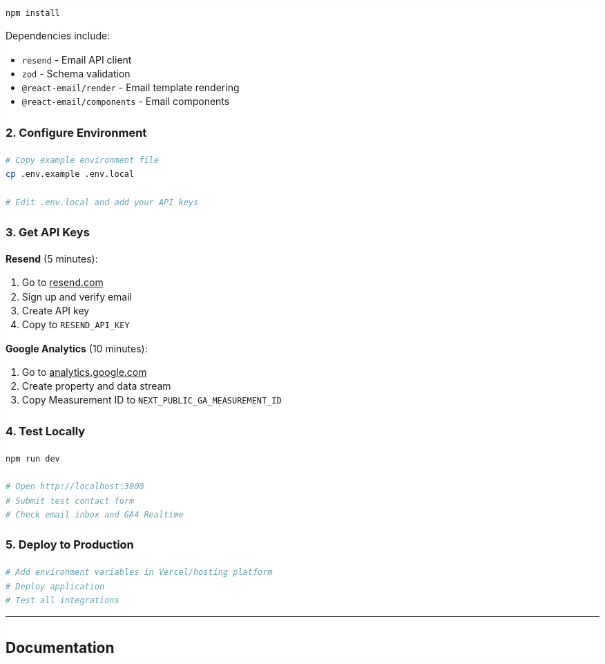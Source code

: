 ```bash
npm install
```

Dependencies include:
- `resend` - Email API client
- `zod` - Schema validation
- `@react-email/render` - Email template rendering
- `@react-email/components` - Email components

### 2. Configure Environment

```bash
# Copy example environment file
cp .env.example .env.local

# Edit .env.local and add your API keys
```

### 3. Get API Keys

**Resend** (5 minutes):
1. Go to [resend.com](https://resend.com)
2. Sign up and verify email
3. Create API key
4. Copy to `RESEND_API_KEY`

**Google Analytics** (10 minutes):
1. Go to [analytics.google.com](https://analytics.google.com)
2. Create property and data stream
3. Copy Measurement ID to `NEXT_PUBLIC_GA_MEASUREMENT_ID`

### 4. Test Locally

```bash
npm run dev

# Open http://localhost:3000
# Submit test contact form
# Check email inbox and GA4 Realtime
```

### 5. Deploy to Production

```bash
# Add environment variables in Vercel/hosting platform
# Deploy application
# Test all integrations
```

---

## Documentation
